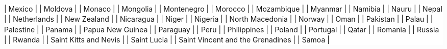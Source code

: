 | Mexico                           |
| Moldova                          |
| Monaco                           |
| Mongolia                         |
| Montenegro                       |
| Morocco                          |
| Mozambique                       |
| Myanmar                          |
| Namibia                          |
| Nauru                            |
| Nepal                            |
| Netherlands                      |
| New Zealand                      |
| Nicaragua                        |
| Niger                            |
| Nigeria                          |
| North Macedonia                  |
| Norway                           |
| Oman                             |
| Pakistan                         |
| Palau                            |
| Palestine                        |
| Panama                           |
| Papua New Guinea                 |
| Paraguay                         |
| Peru                             |
| Philippines                      |
| Poland                           |
| Portugal                         |
| Qatar                            |
| Romania                          |
| Russia                           |
| Rwanda                           |
| Saint Kitts and Nevis            |
| Saint Lucia                      |
| Saint Vincent and the Grenadines |
| Samoa                            |